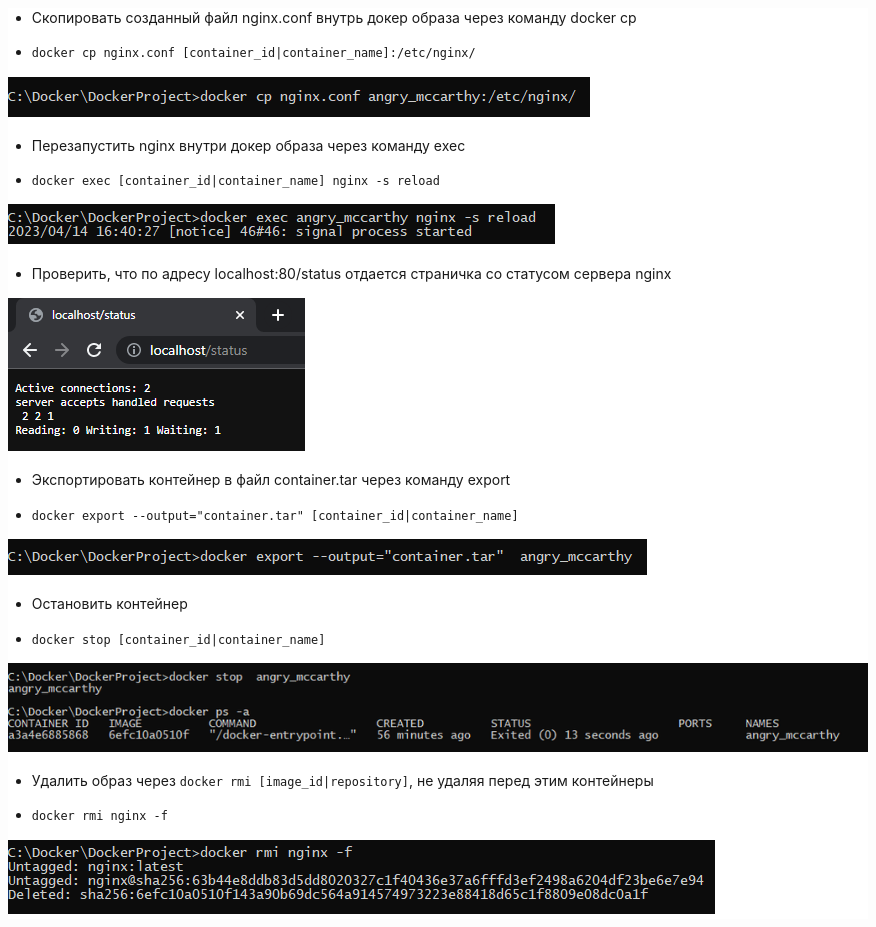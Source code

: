* Скопировать созданный файл nginx.conf внутрь докер образа через команду docker cp

* `docker cp nginx.conf [container_id|container_name]:/etc/nginx/`

![image](Screenshots/Part2_6.PNG)

* Перезапустить nginx внутри докер образа через команду exec

* `docker exec [container_id|container_name] nginx -s reload`

![image](Screenshots/Part2_7.PNG)

* Проверить, что по адресу localhost:80/status отдается страничка со статусом сервера nginx

![image](Screenshots/Part2_8.PNG)

* Экспортировать контейнер в файл container.tar через команду export

* `docker export --output="container.tar" [container_id|container_name]`

![image](Screenshots/Part2_9.PNG)

* Остановить контейнер

* `docker stop [container_id|container_name]`

![image](Screenshots/Part2_10.PNG)

* Удалить образ через `docker rmi [image_id|repository]`, не удаляя перед этим контейнеры

* `docker rmi nginx -f`

![image](Screenshots/Part2_11.PNG)
